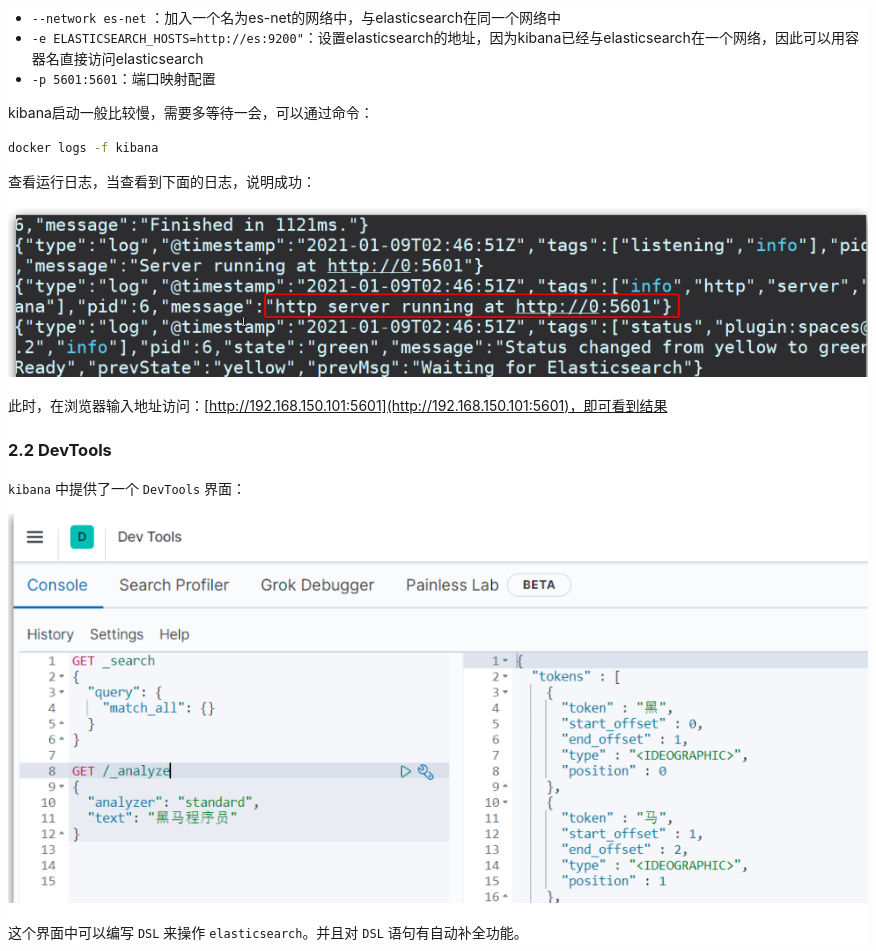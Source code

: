- `--network es-net` ：加入一个名为es-net的网络中，与elasticsearch在同一个网络中
- `-e ELASTICSEARCH_HOSTS=http://es:9200"`：设置elasticsearch的地址，因为kibana已经与elasticsearch在一个网络，因此可以用容器名直接访问elasticsearch
- `-p 5601:5601`：端口映射配置

kibana启动一般比较慢，需要多等待一会，可以通过命令：

```sh
docker logs -f kibana
```

查看运行日志，当查看到下面的日志，说明成功：

![alt text](./assets/image3.png)


此时，在浏览器输入地址访问：[http://192.168.150.101:5601](http://192.168.150.101:5601)，即可看到结果


### 2.2 DevTools

`kibana` 中提供了一个 `DevTools` 界面：

![alt text](./assets/image4.png)


这个界面中可以编写 `DSL` 来操作 `elasticsearch`。并且对 `DSL` 语句有自动补全功能。
